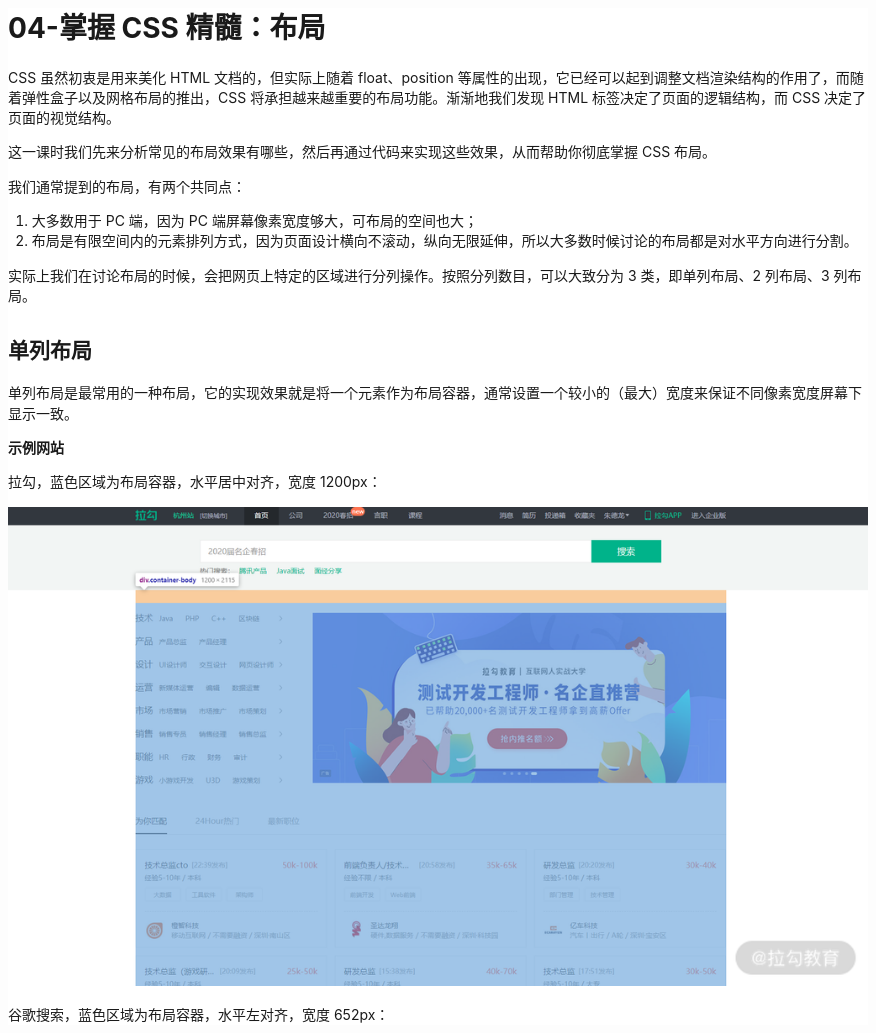# 04-掌握 CSS 精髓：布局

CSS 虽然初衷是用来美化 HTML 文档的，但实际上随着 float、position 等属性的出现，它已经可以起到调整文档渲染结构的作用了，而随着弹性盒子以及网格布局的推出，CSS 将承担越来越重要的布局功能。渐渐地我们发现 HTML 标签决定了页面的逻辑结构，而 CSS 决定了页面的视觉结构。

这一课时我们先来分析常见的布局效果有哪些，然后再通过代码来实现这些效果，从而帮助你彻底掌握 CSS 布局。

我们通常提到的布局，有两个共同点：

1. 大多数用于 PC 端，因为 PC 端屏幕像素宽度够大，可布局的空间也大；
2. 布局是有限空间内的元素排列方式，因为页面设计横向不滚动，纵向无限延伸，所以大多数时候讨论的布局都是对水平方向进行分割。

实际上我们在讨论布局的时候，会把网页上特定的区域进行分列操作。按照分列数目，可以大致分为 3 类，即单列布局、2 列布局、3 列布局。

## 单列布局

单列布局是最常用的一种布局，它的实现效果就是将一个元素作为布局容器，通常设置一个较小的（最大）宽度来保证不同像素宽度屏幕下显示一致。

**示例网站**

拉勾，蓝色区域为布局容器，水平居中对齐，宽度 1200px：

![image001.png](./assets/Ciqc1F7E7naAWgsXAARfwy0XcV8278.png)

谷歌搜索，蓝色区域为布局容器，水平左对齐，宽度 652px：
